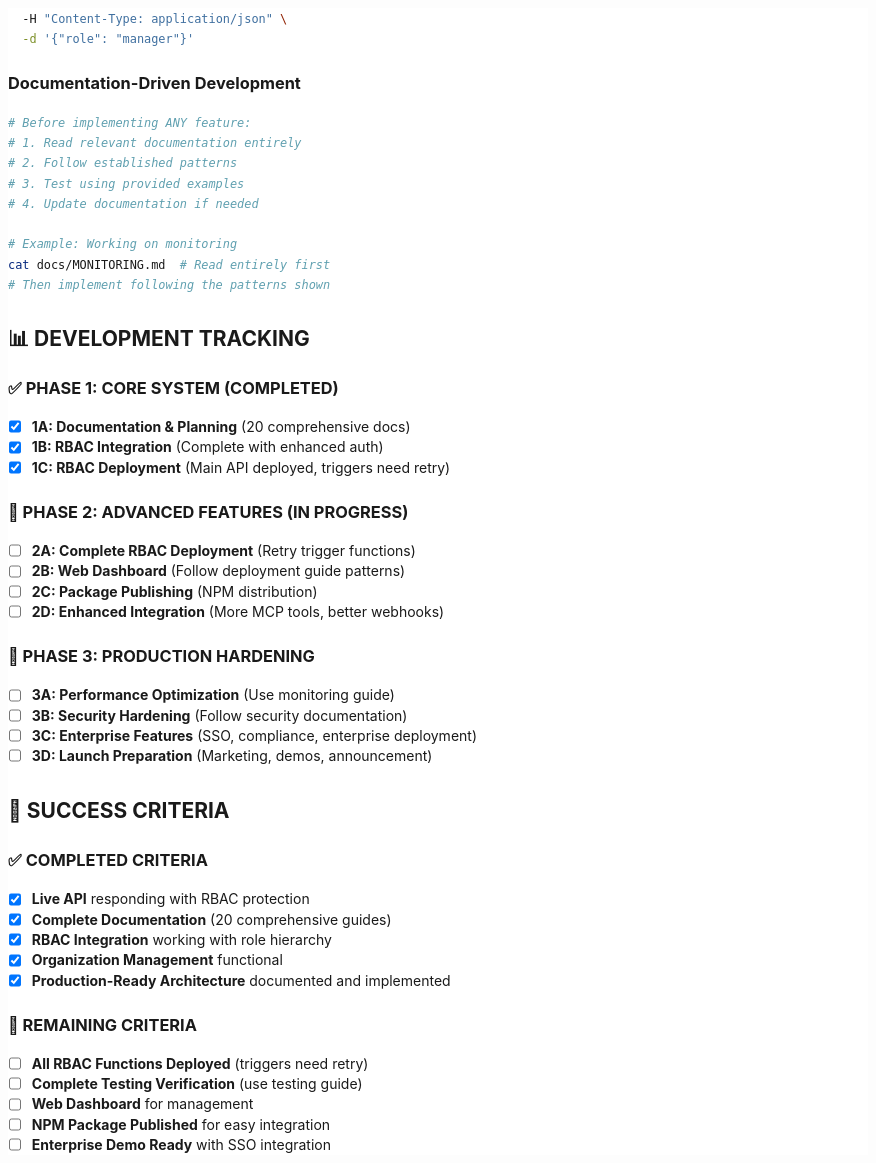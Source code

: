 ```bash
  -H "Content-Type: application/json" \
  -d '{"role": "manager"}'
```

### Documentation-Driven Development
```bash
# Before implementing ANY feature:
# 1. Read relevant documentation entirely
# 2. Follow established patterns
# 3. Test using provided examples
# 4. Update documentation if needed

# Example: Working on monitoring
cat docs/MONITORING.md  # Read entirely first
# Then implement following the patterns shown
```

## 📊 DEVELOPMENT TRACKING

### ✅ PHASE 1: CORE SYSTEM (COMPLETED)
- [x] **1A: Documentation & Planning** (20 comprehensive docs)
- [x] **1B: RBAC Integration** (Complete with enhanced auth)
- [x] **1C: RBAC Deployment** (Main API deployed, triggers need retry)

### 🔄 PHASE 2: ADVANCED FEATURES (IN PROGRESS)
- [ ] **2A: Complete RBAC Deployment** (Retry trigger functions)
- [ ] **2B: Web Dashboard** (Follow deployment guide patterns)
- [ ] **2C: Package Publishing** (NPM distribution)
- [ ] **2D: Enhanced Integration** (More MCP tools, better webhooks)

### 🚀 PHASE 3: PRODUCTION HARDENING
- [ ] **3A: Performance Optimization** (Use monitoring guide)
- [ ] **3B: Security Hardening** (Follow security documentation)
- [ ] **3C: Enterprise Features** (SSO, compliance, enterprise deployment)
- [ ] **3D: Launch Preparation** (Marketing, demos, announcement)

## 🎯 SUCCESS CRITERIA

### ✅ COMPLETED CRITERIA
- [x] **Live API** responding with RBAC protection
- [x] **Complete Documentation** (20 comprehensive guides)
- [x] **RBAC Integration** working with role hierarchy
- [x] **Organization Management** functional
- [x] **Production-Ready Architecture** documented and implemented

### 🔄 REMAINING CRITERIA  
- [ ] **All RBAC Functions Deployed** (triggers need retry)
- [ ] **Complete Testing Verification** (use testing guide)
- [ ] **Web Dashboard** for management
- [ ] **NPM Package Published** for easy integration
- [ ] **Enterprise Demo Ready** with SSO integration
